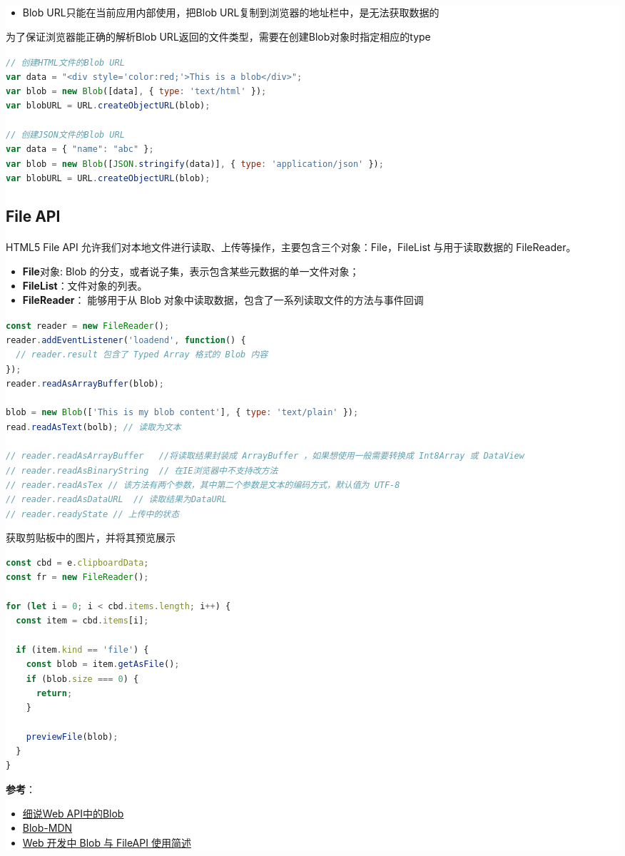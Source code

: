 - Blob URL只能在当前应用内部使用，把Blob URL复制到浏览器的地址栏中，是无法获取数据的

为了保证浏览器能正确的解析Blob URL返回的文件类型，需要在创建Blob对象时指定相应的type

```js
// 创建HTML文件的Blob URL
var data = "<div style='color:red;'>This is a blob</div>";
var blob = new Blob([data], { type: 'text/html' });
var blobURL = URL.createObjectURL(blob);

// 创建JSON文件的Blob URL
var data = { "name": "abc" };
var blob = new Blob([JSON.stringify(data)], { type: 'application/json' });
var blobURL = URL.createObjectURL(blob);
```

## File API
HTML5 File API 允许我们对本地文件进行读取、上传等操作，主要包含三个对象：File，FileList 与用于读取数据的 FileReader。

- **File**对象: Blob 的分支，或者说子集，表示包含某些元数据的单一文件对象；
- **FileList**：文件对象的列表。
- **FileReader**： 能够用于从 Blob 对象中读取数据，包含了一系列读取文件的方法与事件回调

```js
const reader = new FileReader();
reader.addEventListener('loadend', function() {
  // reader.result 包含了 Typed Array 格式的 Blob 内容
});
reader.readAsArrayBuffer(blob);

blob = new Blob(['This is my blob content'], { type: 'text/plain' });
read.readAsText(bolb); // 读取为文本

// reader.readAsArrayBuffer   //将读取结果封装成 ArrayBuffer ，如果想使用一般需要转换成 Int8Array 或 DataView
// reader.readAsBinaryString  // 在IE浏览器中不支持改方法
// reader.readAsTex // 该方法有两个参数，其中第二个参数是文本的编码方式，默认值为 UTF-8
// reader.readAsDataURL  // 读取结果为DataURL
// reader.readyState // 上传中的状态
```

获取剪贴板中的图片，并将其预览展示
```js
const cbd = e.clipboardData;
const fr = new FileReader();

for (let i = 0; i < cbd.items.length; i++) {
  const item = cbd.items[i];

  if (item.kind == 'file') {
    const blob = item.getAsFile();
    if (blob.size === 0) {
      return;
    }

    previewFile(blob);
  }
}
```


**参考**：
- [细说Web API中的Blob](https://juejin.im/post/59e35d0e6fb9a045030f1f35)
- [Blob-MDN](https://developer.mozilla.org/zh-CN/docs/Web/API/Blob)
- [Web 开发中 Blob 与 FileAPI 使用简述](https://juejin.im/post/5b544b01f265da0f800ddece)
